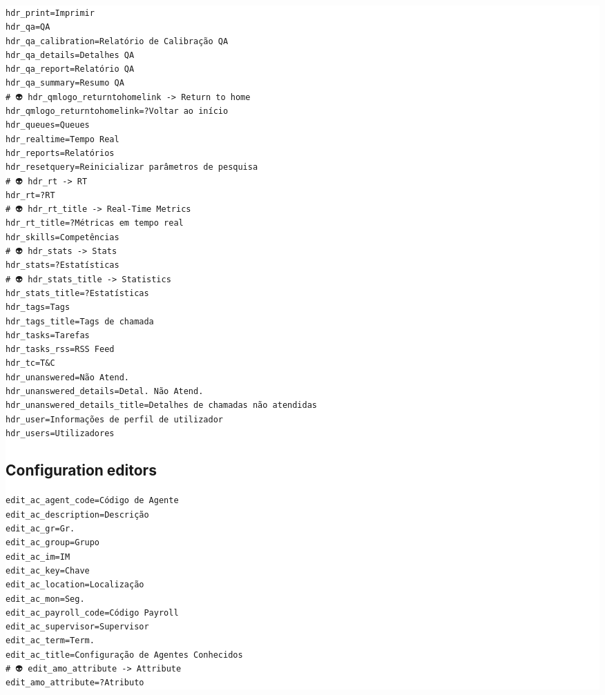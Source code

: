     hdr_print=Imprimir
    hdr_qa=QA
    hdr_qa_calibration=Relatório de Calibração QA 
    hdr_qa_details=Detalhes QA
    hdr_qa_report=Relatório QA
    hdr_qa_summary=Resumo QA
    # 👽 hdr_qmlogo_returntohomelink -> Return to home
    hdr_qmlogo_returntohomelink=?Voltar ao início
    hdr_queues=Queues
    hdr_realtime=Tempo Real
    hdr_reports=Relatórios
    hdr_resetquery=Reinicializar parâmetros de pesquisa
    # 👽 hdr_rt -> RT
    hdr_rt=?RT
    # 👽 hdr_rt_title -> Real-Time Metrics
    hdr_rt_title=?Métricas em tempo real
    hdr_skills=Competências
    # 👽 hdr_stats -> Stats
    hdr_stats=?Estatísticas
    # 👽 hdr_stats_title -> Statistics
    hdr_stats_title=?Estatísticas
    hdr_tags=Tags
    hdr_tags_title=Tags de chamada
    hdr_tasks=Tarefas
    hdr_tasks_rss=RSS Feed
    hdr_tc=T&C
    hdr_unanswered=Não Atend.
    hdr_unanswered_details=Detal. Não Atend.
    hdr_unanswered_details_title=Detalhes de chamadas não atendidas
    hdr_user=Informações de perfil de utilizador
    hdr_users=Utilizadores

## Configuration editors


    edit_ac_agent_code=Código de Agente
    edit_ac_description=Descrição
    edit_ac_gr=Gr.
    edit_ac_group=Grupo
    edit_ac_im=IM
    edit_ac_key=Chave
    edit_ac_location=Localização
    edit_ac_mon=Seg.
    edit_ac_payroll_code=Código Payroll
    edit_ac_supervisor=Supervisor
    edit_ac_term=Term.
    edit_ac_title=Configuração de Agentes Conhecidos
    # 👽 edit_amo_attribute -> Attribute
    edit_amo_attribute=?Atributo
